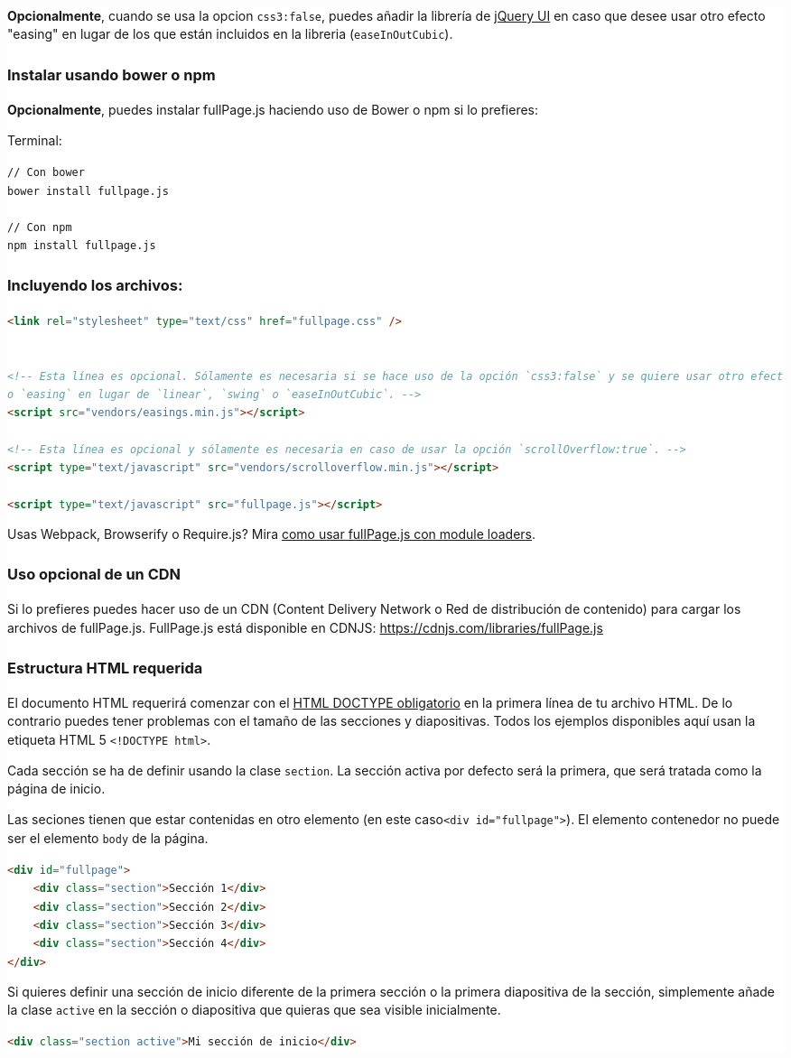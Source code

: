 **Opcionalmente**, cuando se usa la opcion `css3:false`, puedes añadir la librería de [jQuery UI](http://jqueryui.com/) en caso que desee usar otro efecto "easing" en lugar de los que están incluidos en la libreria (`easeInOutCubic`).

### Instalar usando bower o npm
**Opcionalmente**, puedes instalar fullPage.js haciendo uso de Bower o npm si lo prefieres:

Terminal:
```shell
// Con bower
bower install fullpage.js

// Con npm
npm install fullpage.js
```

### Incluyendo los archivos:
```html
<link rel="stylesheet" type="text/css" href="fullpage.css" />


<!-- Esta línea es opcional. Sólamente es necesaria si se hace uso de la opción `css3:false` y se quiere usar otro efecto `easing` en lugar de `linear`, `swing` o `easeInOutCubic`. -->
<script src="vendors/easings.min.js"></script>

<!-- Esta línea es opcional y sólamente es necesaria en caso de usar la opción `scrollOverflow:true`. -->
<script type="text/javascript" src="vendors/scrolloverflow.min.js"></script>

<script type="text/javascript" src="fullpage.js"></script>
```

Usas Webpack, Browserify o Require.js? Mira <a href="https://github.com/alvarotrigo/fullPage.js/wiki/Use-module-loaders-for-fullPage.js">como usar fullPage.js con module loaders</a>.

### Uso opcional de un CDN
Si lo prefieres puedes hacer uso de un CDN (Content Delivery Network o Red de distribución de contenido) para cargar los archivos de fullPage.js. FullPage.js está disponible en CDNJS:
https://cdnjs.com/libraries/fullPage.js

### Estructura HTML requerida
El documento HTML requerirá comenzar con el [HTML DOCTYPE obligatorio](http://www.corelangs.com/html/introduction/doctype.html) en la primera línea de tu archivo HTML. De lo contrario puedes tener problemas con el tamaño de las secciones y diapositivas. Todos los ejemplos disponibles aquí usan la etiqueta HTML 5 `<!DOCTYPE html>`.

Cada sección se ha de definir usando la clase `section`.
La sección activa por defecto será la primera, que será tratada como la página de inicio.

Las seciones tienen que estar contenidas en otro elemento (en este caso`<div id="fullpage">`). El elemento contenedor no puede ser el elemento `body` de la página.

```html
<div id="fullpage">
	<div class="section">Sección 1</div>
	<div class="section">Sección 2</div>
	<div class="section">Sección 3</div>
	<div class="section">Sección 4</div>
</div>
```
Si quieres definir una sección de inicio diferente de la primera sección o la primera diapositiva de la sección, simplemente añade la clase `active` en la sección o diapositiva que quieras que sea visible inicialmente.
```html
<div class="section active">Mi sección de inicio</div>
```